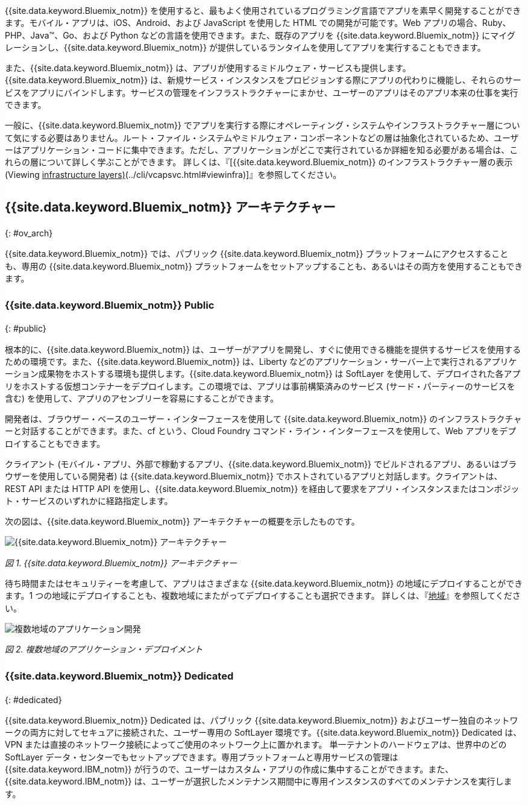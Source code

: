 {{site.data.keyword.Bluemix_notm}} を使用すると、最もよく使用されているプログラミング言語でアプリを素早く開発することができます。モバイル・アプリは、iOS、Android、および JavaScript を使用した HTML での開発が可能です。Web アプリの場合、Ruby、PHP、Java&trade;、Go、および Python などの言語を使用できます。また、既存のアプリを {{site.data.keyword.Bluemix_notm}} にマイグレーションし、{{site.data.keyword.Bluemix_notm}} が提供しているランタイムを使用してアプリを実行することもできます。

また、{{site.data.keyword.Bluemix_notm}} は、アプリが使用するミドルウェア・サービスも提供します。{{site.data.keyword.Bluemix_notm}} は、新規サービス・インスタンスをプロビジョンする際にアプリの代わりに機能し、それらのサービスをアプリにバインドします。サービスの管理をインフラストラクチャーにまかせ、ユーザーのアプリはそのアプリ本来の仕事を実行できます。

一般に、{{site.data.keyword.Bluemix_notm}} でアプリを実行する際にオペレーティング・システムやインフラストラクチャー層について気にする必要はありません。ルート・ファイル・システムやミドルウェア・コンポーネントなどの層は抽象化されているため、ユーザーはアプリケーション・コードに集中できます。ただし、アプリケーションがどこで実行されているか詳細を知る必要がある場合は、これらの層について詳しく学ぶことができます。
詳しくは、『[{{site.data.keyword.Bluemix_notm}} のインフラストラクチャー層の表示 (Viewing [ infrastructure layers)](../cli/vcapsvc.html#viewinfra)(../cli/vcapsvc.html#viewinfra)]』を参照してください。 

## {{site.data.keyword.Bluemix_notm}} アーキテクチャー
{: #ov_arch}

{{site.data.keyword.Bluemix_notm}} では、パブリック {{site.data.keyword.Bluemix_notm}} プラットフォームにアクセスすることも、専用の {{site.data.keyword.Bluemix_notm}} プラットフォームをセットアップすることも、あるいはその両方を使用することもできます。

### {{site.data.keyword.Bluemix_notm}} Public
{: #public}

根本的に、{{site.data.keyword.Bluemix_notm}} は、ユーザーがアプリを開発し、すぐに使用できる機能を提供するサービスを使用するための環境です。また、{{site.data.keyword.Bluemix_notm}} は、Liberty などのアプリケーション・サーバー上で実行されるアプリケーション成果物をホストする環境も提供します。{{site.data.keyword.Bluemix_notm}} は SoftLayer を使用して、デプロイされた各アプリをホストする仮想コンテナーをデプロイします。この環境では、アプリは事前構築済みのサービス (サード・パーティーのサービスを含む) を使用して、アプリのアセンブリーを容易にすることができます。

開発者は、ブラウザー・ベースのユーザー・インターフェースを使用して {{site.data.keyword.Bluemix_notm}} のインフラストラクチャーと対話することができます。また、cf という、Cloud Foundry コマンド・ライン・インターフェースを使用して、Web アプリをデプロイすることもできます。

クライアント (モバイル・アプリ、外部で稼動するアプリ、{{site.data.keyword.Bluemix_notm}} でビルドされるアプリ、あるいはブラウザーを使用している開発者) は {{site.data.keyword.Bluemix_notm}} でホストされているアプリと対話します。クライアントは、REST API または HTTP API を使用し、{{site.data.keyword.Bluemix_notm}} を経由して要求をアプリ・インスタンスまたはコンポジット・サービスのいずれかに経路指定します。

次の図は、{{site.data.keyword.Bluemix_notm}} アーキテクチャーの概要を示したものです。

![{{site.data.keyword.Bluemix_notm}} アーキテクチャー](images/arch.png)

*図 1. {{site.data.keyword.Bluemix_notm}} アーキテクチャー*

待ち時間またはセキュリティーを考慮して、アプリはさまざまな {{site.data.keyword.Bluemix_notm}} の地域にデプロイすることができます。1 つの地域にデプロイすることも、複数地域にまたがってデプロイすることも選択できます。
詳しくは、『[地域](#ov_intro__reg)』を参照してください。

![複数地域のアプリケーション開発](images/multi-region.png)

*図 2. 複数地域のアプリケーション・デプロイメント*

### {{site.data.keyword.Bluemix_notm}} Dedicated
{: #dedicated}

{{site.data.keyword.Bluemix_notm}} Dedicated は、パブリック {{site.data.keyword.Bluemix_notm}} およびユーザー独自のネットワークの両方に対してセキュアに接続された、ユーザー専用の SoftLayer 環境です。{{site.data.keyword.Bluemix_notm}} Dedicated は、VPN または直接のネットワーク接続によってご使用のネットワーク上に置かれます。
単一テナントのハードウェアは、世界中のどの SoftLayer データ・センターでもセットアップできます。専用プラットフォームと専用サービスの管理は {{site.data.keyword.IBM_notm}} が行うので、ユーザーはカスタム・アプリの作成に集中することができます。また、{{site.data.keyword.IBM_notm}} は、ユーザーが選択したメンテナンス期間中に専用インスタンスのすべてのメンテナンスを実行します。
